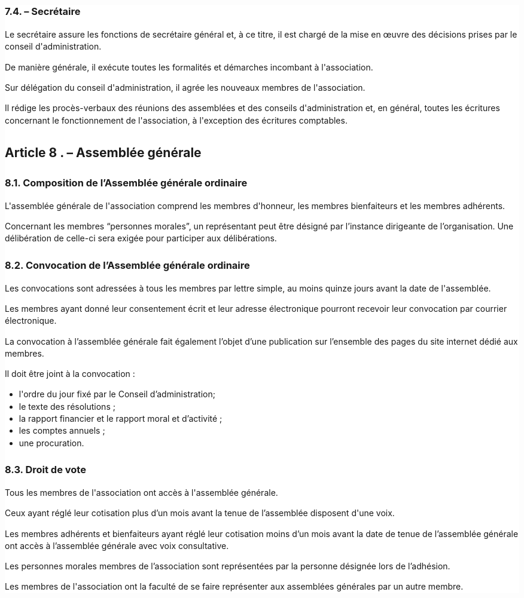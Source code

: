 ### 7.4. – Secrétaire

Le secrétaire assure les fonctions de secrétaire général et, à ce titre, il est chargé de la mise en œuvre des décisions prises par le conseil d'administration.

De manière générale, il exécute toutes les formalités et démarches incombant à l'association.

Sur délégation du conseil d'administration, il agrée les nouveaux membres de l'association.

Il rédige les procès-verbaux des réunions des assemblées et des conseils d'administration et, en général, toutes les écritures concernant le fonctionnement de l'association, à l'exception des écritures comptables.


## Article 8 . – Assemblée générale

### 8.1. Composition de l’Assemblée générale ordinaire

L'assemblée générale de l'association comprend les membres d'honneur, les membres bienfaiteurs et les membres adhérents.

Concernant les membres “personnes morales”, un représentant peut être désigné par l’instance dirigeante de l’organisation. Une délibération de celle-ci sera exigée pour participer aux délibérations.


### 8.2. Convocation de l’Assemblée générale ordinaire

Les convocations sont adressées à tous les membres par lettre simple, au moins quinze jours avant la date de l'assemblée.

Les membres ayant donné leur consentement écrit et leur adresse électronique pourront recevoir leur convocation par courrier électronique.

La convocation à l’assemblée générale fait également l’objet d’une publication sur l’ensemble des pages du site internet dédié aux membres.

Il doit être joint à la convocation :

* l'ordre du jour fixé par le Conseil d’administration;
* le texte des résolutions ;
* la rapport financier et le rapport moral et d’activité ;
* les comptes annuels ;
* une procuration.


### 8.3. Droit de vote

Tous les membres de l'association ont accès à l'assemblée générale.

Ceux ayant réglé leur cotisation plus d’un mois avant la tenue de l’assemblée disposent d'une voix.

Les membres adhérents et bienfaiteurs ayant réglé leur cotisation moins d’un mois avant la date de tenue de l’assemblée générale ont accès à l’assemblée générale avec voix consultative.

Les personnes morales membres de l’association sont représentées par la personne désignée lors de l’adhésion.

Les membres de l'association ont la faculté de se faire représenter aux assemblées générales par un autre membre.

